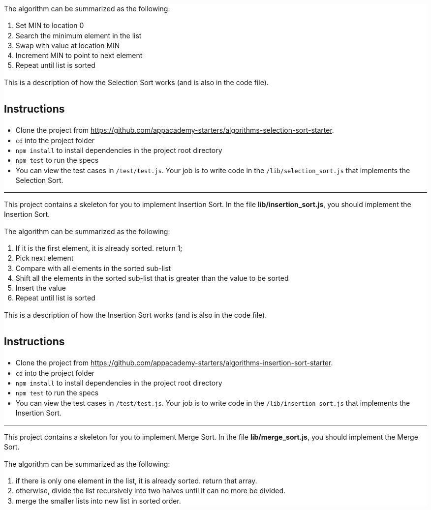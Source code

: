 The algorithm can be summarized as the following:

1.  Set MIN to location 0
2.  Search the minimum element in the list
3.  Swap with value at location MIN
4.  Increment MIN to point to next element
5.  Repeat until list is sorted

This is a description of how the Selection Sort works (and is also in the code file).

Instructions
------------

*   Clone the project from https://github.com/appacademy-starters/algorithms-selection-sort-starter.
*   `cd` into the project folder
*   `npm install` to install dependencies in the project root directory
*   `npm test` to run the specs
*   You can view the test cases in `/test/test.js`. Your job is to write code in the `/lib/selection_sort.js` that implements the Selection Sort.

* * *

This project contains a skeleton for you to implement Insertion Sort. In the file **lib/insertion\_sort.js**, you should implement the Insertion Sort.

The algorithm can be summarized as the following:

1.  If it is the first element, it is already sorted. return 1;
2.  Pick next element
3.  Compare with all elements in the sorted sub-list
4.  Shift all the elements in the sorted sub-list that is greater than the value to be sorted
5.  Insert the value
6.  Repeat until list is sorted

This is a description of how the Insertion Sort works (and is also in the code file).

Instructions
------------

*   Clone the project from https://github.com/appacademy-starters/algorithms-insertion-sort-starter.
*   `cd` into the project folder
*   `npm install` to install dependencies in the project root directory
*   `npm test` to run the specs
*   You can view the test cases in `/test/test.js`. Your job is to write code in the `/lib/insertion_sort.js` that implements the Insertion Sort.

* * *

This project contains a skeleton for you to implement Merge Sort. In the file **lib/merge\_sort.js**, you should implement the Merge Sort.

The algorithm can be summarized as the following:

1.  if there is only one element in the list, it is already sorted. return that array.
2.  otherwise, divide the list recursively into two halves until it can no more be divided.
3.  merge the smaller lists into new list in sorted order.
